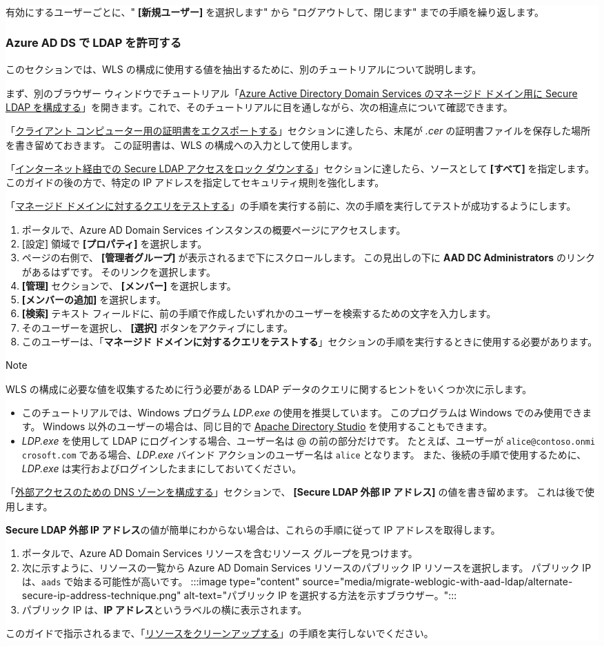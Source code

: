 有効にするユーザーごとに、" **[新規ユーザー]** を選択します" から "ログアウトして、閉じます" までの手順を繰り返します。

### <a name="allow-ldap-in-azure-ad-ds"></a>Azure AD DS で LDAP を許可する

このセクションでは、WLS の構成に使用する値を抽出するために、別のチュートリアルについて説明します。

まず、別のブラウザー ウィンドウでチュートリアル「[Azure Active Directory Domain Services のマネージド ドメイン用に Secure LDAP を構成する](/azure/active-directory-domain-services/tutorial-configure-ldaps)」を開きます。これで、そのチュートリアルに目を通しながら、次の相違点について確認できます。  

「[クライアント コンピューター用の証明書をエクスポートする](/azure/active-directory-domain-services/tutorial-configure-ldaps#export-a-certificate-for-client-computers)」セクションに達したら、末尾が *.cer* の証明書ファイルを保存した場所を書き留めておきます。  この証明書は、WLS の構成への入力として使用します。

「[インターネット経由での Secure LDAP アクセスをロック ダウンする](/azure/active-directory-domain-services/tutorial-configure-ldaps#lock-down-secure-ldap-access-over-the-internet)」セクションに達したら、ソースとして **[すべて]** を指定します。  このガイドの後の方で、特定の IP アドレスを指定してセキュリティ規則を強化します。

「[マネージド ドメインに対するクエリをテストする](/azure/active-directory-domain-services/tutorial-configure-ldaps#test-queries-to-the-managed-domain)」の手順を実行する前に、次の手順を実行してテストが成功するようにします。

   1. ポータルで、Azure AD Domain Services インスタンスの概要ページにアクセスします。
   1. [設定] 領域で **[プロパティ]** を選択します。
   1. ページの右側で、 **[管理者グループ]** が表示されるまで下にスクロールします。  この見出しの下に **AAD DC Administrators** のリンクがあるはずです。  そのリンクを選択します。
   1. **[管理]** セクションで、 **[メンバー]** を選択します。
   1. **[メンバーの追加]** を選択します。
   1. **[検索]** テキスト フィールドに、前の手順で作成したいずれかのユーザーを検索するための文字を入力します。
   1. そのユーザーを選択し、 **[選択]** ボタンをアクティブにします。
   1. このユーザーは、「**マネージド ドメインに対するクエリをテストする**」セクションの手順を実行するときに使用する必要があります。
   >[!NOTE]
   >
   > WLS の構成に必要な値を収集するために行う必要がある LDAP データのクエリに関するヒントをいくつか次に示します。
   >
   > * このチュートリアルでは、Windows プログラム *LDP.exe* の使用を推奨しています。  このプログラムは Windows でのみ使用できます。  Windows 以外のユーザーの場合は、同じ目的で [Apache Directory Studio](https://directory.apache.org/studio/downloads.html) を使用することもできます。
   > * *LDP.exe* を使用して LDAP にログインする場合、ユーザー名は @ の前の部分だけです。  たとえば、ユーザーが `alice@contoso.onmicrosoft.com` である場合、*LDP.exe* バインド アクションのユーザー名は `alice` となります。  また、後続の手順で使用するために、*LDP.exe* は実行およびログインしたままにしておいてください。
   >
「[外部アクセスのための DNS ゾーンを構成する](/azure/active-directory-domain-services/tutorial-configure-ldaps#configure-dns-zone-for-external-access)」セクションで、 **[Secure LDAP 外部 IP アドレス]** の値を書き留めます。  これは後で使用します。

**Secure LDAP 外部 IP アドレス**の値が簡単にわからない場合は、これらの手順に従って IP アドレスを取得します。

1. ポータルで、Azure AD Domain Services リソースを含むリソース グループを見つけます。
1. 次に示すように、リソースの一覧から Azure AD Domain Services リソースのパブリック IP リソースを選択します。  パブリック IP は、`aads` で始まる可能性が高いです。
   :::image type="content" source="media/migrate-weblogic-with-aad-ldap/alternate-secure-ip-address-technique.png" alt-text="パブリック IP を選択する方法を示すブラウザー。":::
1. パブリック IP は、**IP アドレス**というラベルの横に表示されます。

このガイドで指示されるまで、「[リソースをクリーンアップする](/azure/active-directory-domain-services/tutorial-configure-ldaps#clean-up-resources)」の手順を実行しないでください。
